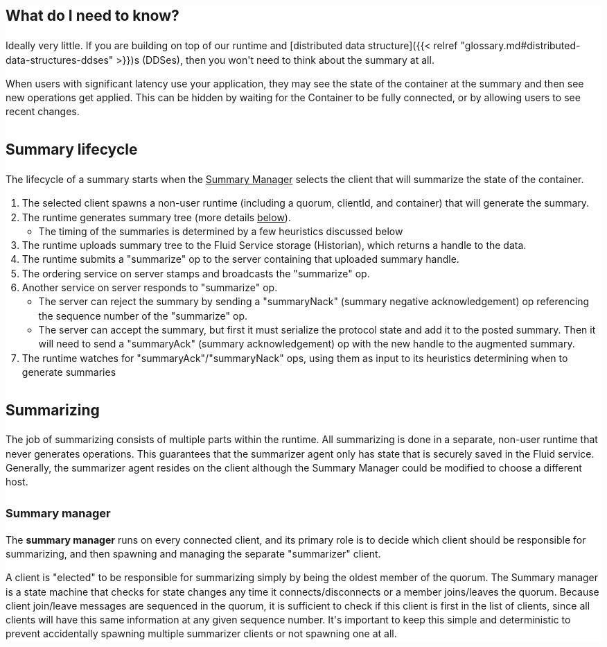 ## What do I need to know?

Ideally very little.
If you are building on top of our runtime and [distributed data structure]({{< relref "glossary.md#distributed-data-structures-ddses" >}})s (DDSes), then you won't need to think about the summary at all.

When users with significant latency use your application, they may see the state of the container at the summary and then see new operations get applied.
This can be hidden by waiting for the Container to be fully connected, or by allowing users to see recent changes.

## Summary lifecycle

The lifecycle of a summary starts when the [Summary Manager](#summary-manager) selects the client that will summarize the state of the container.

1. The selected client spawns a non-user runtime (including a quorum, clientId, and container) that will generate the summary.
2. The runtime generates summary tree (more details [below](#shape-of-a-summary)).
    -   The timing of the summaries is determined by a few heuristics discussed below
3. The runtime uploads summary tree to the Fluid Service storage (Historian), which returns a handle to the data.
4. The runtime submits a "summarize" op to the server containing that uploaded summary handle.
5. The ordering service on server stamps and broadcasts the "summarize" op.
6. Another service on server responds to "summarize" op.
    -   The server can reject the summary by sending a "summaryNack" (summary negative acknowledgement) op referencing the sequence number of the "summarize" op.
    -   The server can accept the summary, but first it must serialize the protocol state and add it to the posted summary.
      Then it will need to send a "summaryAck" (summary acknowledgement) op with the new handle to the augmented summary.
7. The runtime watches for "summaryAck"/"summaryNack" ops, using them as input to its heuristics determining when to generate summaries

## Summarizing

The job of summarizing consists of multiple parts within the runtime. All summarizing is done in a separate,
non-user runtime that never generates operations. This guarantees that the summarizer agent only has state that is securely
saved in the Fluid service. Generally, the summarizer agent resides on the client although the Summary Manager could be modified
to choose a different host.

### Summary manager

The **summary manager** runs on every connected client, and its primary role is to decide which client should be
responsible for summarizing, and then spawning and managing the separate "summarizer" client.

A client is "elected" to be responsible for summarizing simply by being the oldest member of the quorum. The Summary
manager is a state machine that checks for state changes any time it connects/disconnects or a member joins/leaves the
quorum. Because client join/leave messages are sequenced in the quorum, it is sufficient to check if this client is
first in the list of clients, since all clients will have this same information at any given sequence number. It's
important to keep this simple and deterministic to prevent accidentally spawning multiple summarizer clients or not
spawning one at all.
